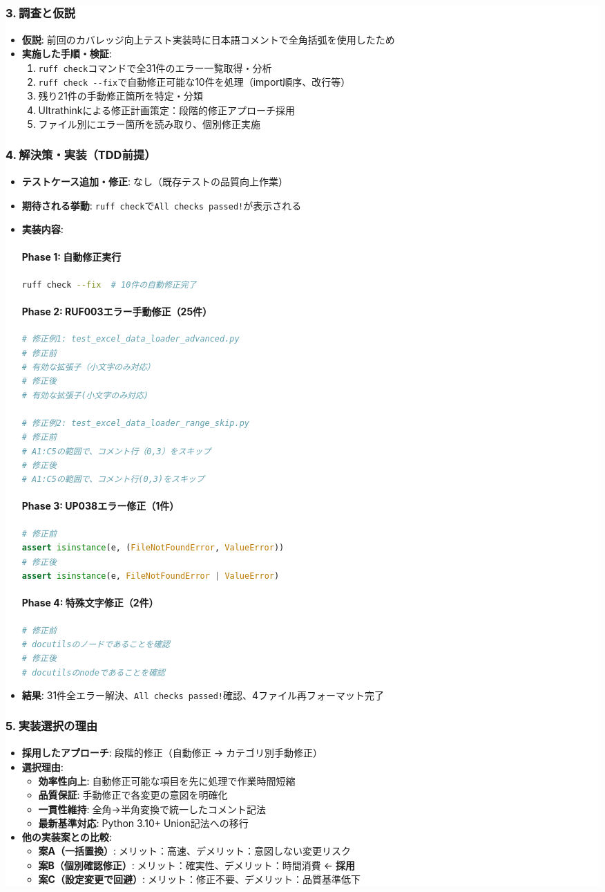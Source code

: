 ### 3. 調査と仮説
- **仮説**: 前回のカバレッジ向上テスト実装時に日本語コメントで全角括弧を使用したため
- **実施した手順・検証**:
  1. `ruff check`コマンドで全31件のエラー一覧取得・分析
  2. `ruff check --fix`で自動修正可能な10件を処理（import順序、改行等）
  3. 残り21件の手動修正箇所を特定・分類
  4. Ultrathinkによる修正計画策定：段階的修正アプローチ採用
  5. ファイル別にエラー箇所を読み取り、個別修正実施

### 4. 解決策・実装（TDD前提）
- **テストケース追加・修正**: なし（既存テストの品質向上作業）
- **期待される挙動**: `ruff check`で`All checks passed!`が表示される
- **実装内容**:
  
  #### Phase 1: 自動修正実行
  ```bash
  ruff check --fix  # 10件の自動修正完了
  ```
  
  #### Phase 2: RUF003エラー手動修正（25件）
  ```python
  # 修正例1: test_excel_data_loader_advanced.py
  # 修正前
  # 有効な拡張子（小文字のみ対応）
  # 修正後  
  # 有効な拡張子(小文字のみ対応)
  
  # 修正例2: test_excel_data_loader_range_skip.py
  # 修正前
  # A1:C5の範囲で、コメント行（0,3）をスキップ
  # 修正後
  # A1:C5の範囲で、コメント行(0,3)をスキップ
  ```
  
  #### Phase 3: UP038エラー修正（1件）
  ```python
  # 修正前
  assert isinstance(e, (FileNotFoundError, ValueError))
  # 修正後
  assert isinstance(e, FileNotFoundError | ValueError)
  ```
  
  #### Phase 4: 特殊文字修正（2件）
  ```python
  # 修正前
  # docutilsのノードであることを確認
  # 修正後
  # docutilsのnodeであることを確認
  ```

- **結果**: 31件全エラー解決、`All checks passed!`確認、4ファイル再フォーマット完了

### 5. 実装選択の理由
- **採用したアプローチ**: 段階的修正（自動修正 → カテゴリ別手動修正）
- **選択理由**:
  - **効率性向上**: 自動修正可能な項目を先に処理で作業時間短縮
  - **品質保証**: 手動修正で各変更の意図を明確化
  - **一貫性維持**: 全角→半角変換で統一したコメント記法
  - **最新基準対応**: Python 3.10+ Union記法への移行
- **他の実装案との比較**:
  - **案A（一括置換）**: メリット：高速、デメリット：意図しない変更リスク
  - **案B（個別確認修正）**: メリット：確実性、デメリット：時間消費 ← **採用**
  - **案C（設定変更で回避）**: メリット：修正不要、デメリット：品質基準低下
